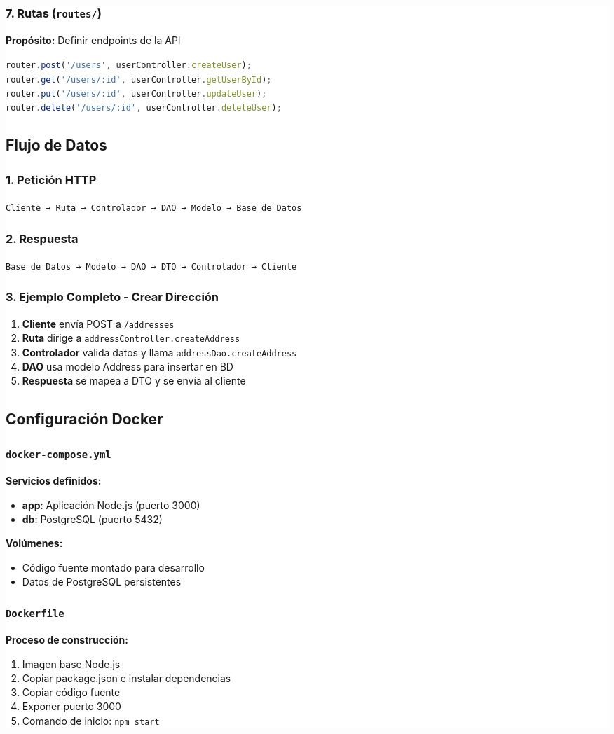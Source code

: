 ### 7. Rutas (`routes/`)

**Propósito:** Definir endpoints de la API

```typescript
router.post('/users', userController.createUser);
router.get('/users/:id', userController.getUserById);
router.put('/users/:id', userController.updateUser);
router.delete('/users/:id', userController.deleteUser);
```

## Flujo de Datos

### 1. Petición HTTP
```
Cliente → Ruta → Controlador → DAO → Modelo → Base de Datos
```

### 2. Respuesta
```
Base de Datos → Modelo → DAO → DTO → Controlador → Cliente
```

### 3. Ejemplo Completo - Crear Dirección

1. **Cliente** envía POST a `/addresses`
2. **Ruta** dirige a `addressController.createAddress`
3. **Controlador** valida datos y llama `addressDao.createAddress`
4. **DAO** usa modelo Address para insertar en BD
5. **Respuesta** se mapea a DTO y se envía al cliente

## Configuración Docker

### `docker-compose.yml`

**Servicios definidos:**
- **app**: Aplicación Node.js (puerto 3000)
- **db**: PostgreSQL (puerto 5432)

**Volúmenes:**
- Código fuente montado para desarrollo
- Datos de PostgreSQL persistentes

### `Dockerfile`

**Proceso de construcción:**
1. Imagen base Node.js
2. Copiar package.json e instalar dependencias
3. Copiar código fuente
4. Exponer puerto 3000
5. Comando de inicio: `npm start`
